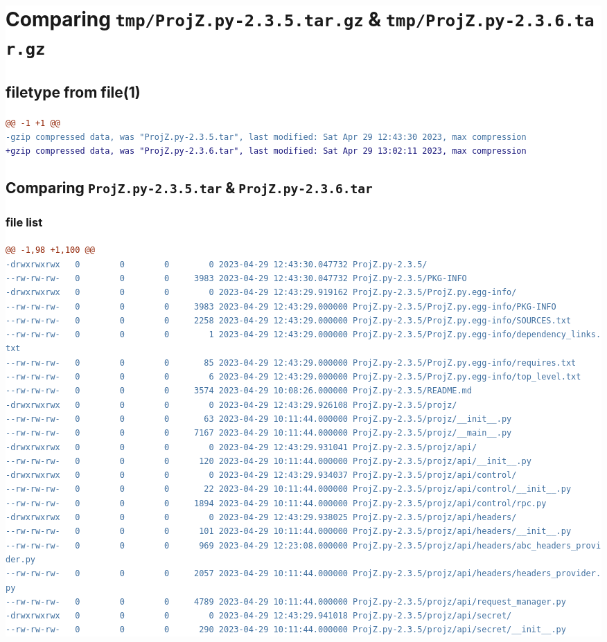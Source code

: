 # Comparing `tmp/ProjZ.py-2.3.5.tar.gz` & `tmp/ProjZ.py-2.3.6.tar.gz`

## filetype from file(1)

```diff
@@ -1 +1 @@
-gzip compressed data, was "ProjZ.py-2.3.5.tar", last modified: Sat Apr 29 12:43:30 2023, max compression
+gzip compressed data, was "ProjZ.py-2.3.6.tar", last modified: Sat Apr 29 13:02:11 2023, max compression
```

## Comparing `ProjZ.py-2.3.5.tar` & `ProjZ.py-2.3.6.tar`

### file list

```diff
@@ -1,98 +1,100 @@
-drwxrwxrwx   0        0        0        0 2023-04-29 12:43:30.047732 ProjZ.py-2.3.5/
--rw-rw-rw-   0        0        0     3983 2023-04-29 12:43:30.047732 ProjZ.py-2.3.5/PKG-INFO
-drwxrwxrwx   0        0        0        0 2023-04-29 12:43:29.919162 ProjZ.py-2.3.5/ProjZ.py.egg-info/
--rw-rw-rw-   0        0        0     3983 2023-04-29 12:43:29.000000 ProjZ.py-2.3.5/ProjZ.py.egg-info/PKG-INFO
--rw-rw-rw-   0        0        0     2258 2023-04-29 12:43:29.000000 ProjZ.py-2.3.5/ProjZ.py.egg-info/SOURCES.txt
--rw-rw-rw-   0        0        0        1 2023-04-29 12:43:29.000000 ProjZ.py-2.3.5/ProjZ.py.egg-info/dependency_links.txt
--rw-rw-rw-   0        0        0       85 2023-04-29 12:43:29.000000 ProjZ.py-2.3.5/ProjZ.py.egg-info/requires.txt
--rw-rw-rw-   0        0        0        6 2023-04-29 12:43:29.000000 ProjZ.py-2.3.5/ProjZ.py.egg-info/top_level.txt
--rw-rw-rw-   0        0        0     3574 2023-04-29 10:08:26.000000 ProjZ.py-2.3.5/README.md
-drwxrwxrwx   0        0        0        0 2023-04-29 12:43:29.926108 ProjZ.py-2.3.5/projz/
--rw-rw-rw-   0        0        0       63 2023-04-29 10:11:44.000000 ProjZ.py-2.3.5/projz/__init__.py
--rw-rw-rw-   0        0        0     7167 2023-04-29 10:11:44.000000 ProjZ.py-2.3.5/projz/__main__.py
-drwxrwxrwx   0        0        0        0 2023-04-29 12:43:29.931041 ProjZ.py-2.3.5/projz/api/
--rw-rw-rw-   0        0        0      120 2023-04-29 10:11:44.000000 ProjZ.py-2.3.5/projz/api/__init__.py
-drwxrwxrwx   0        0        0        0 2023-04-29 12:43:29.934037 ProjZ.py-2.3.5/projz/api/control/
--rw-rw-rw-   0        0        0       22 2023-04-29 10:11:44.000000 ProjZ.py-2.3.5/projz/api/control/__init__.py
--rw-rw-rw-   0        0        0     1894 2023-04-29 10:11:44.000000 ProjZ.py-2.3.5/projz/api/control/rpc.py
-drwxrwxrwx   0        0        0        0 2023-04-29 12:43:29.938025 ProjZ.py-2.3.5/projz/api/headers/
--rw-rw-rw-   0        0        0      101 2023-04-29 10:11:44.000000 ProjZ.py-2.3.5/projz/api/headers/__init__.py
--rw-rw-rw-   0        0        0      969 2023-04-29 12:23:08.000000 ProjZ.py-2.3.5/projz/api/headers/abc_headers_provider.py
--rw-rw-rw-   0        0        0     2057 2023-04-29 10:11:44.000000 ProjZ.py-2.3.5/projz/api/headers/headers_provider.py
--rw-rw-rw-   0        0        0     4789 2023-04-29 10:11:44.000000 ProjZ.py-2.3.5/projz/api/request_manager.py
-drwxrwxrwx   0        0        0        0 2023-04-29 12:43:29.941018 ProjZ.py-2.3.5/projz/api/secret/
--rw-rw-rw-   0        0        0      290 2023-04-29 10:11:44.000000 ProjZ.py-2.3.5/projz/api/secret/__init__.py
```